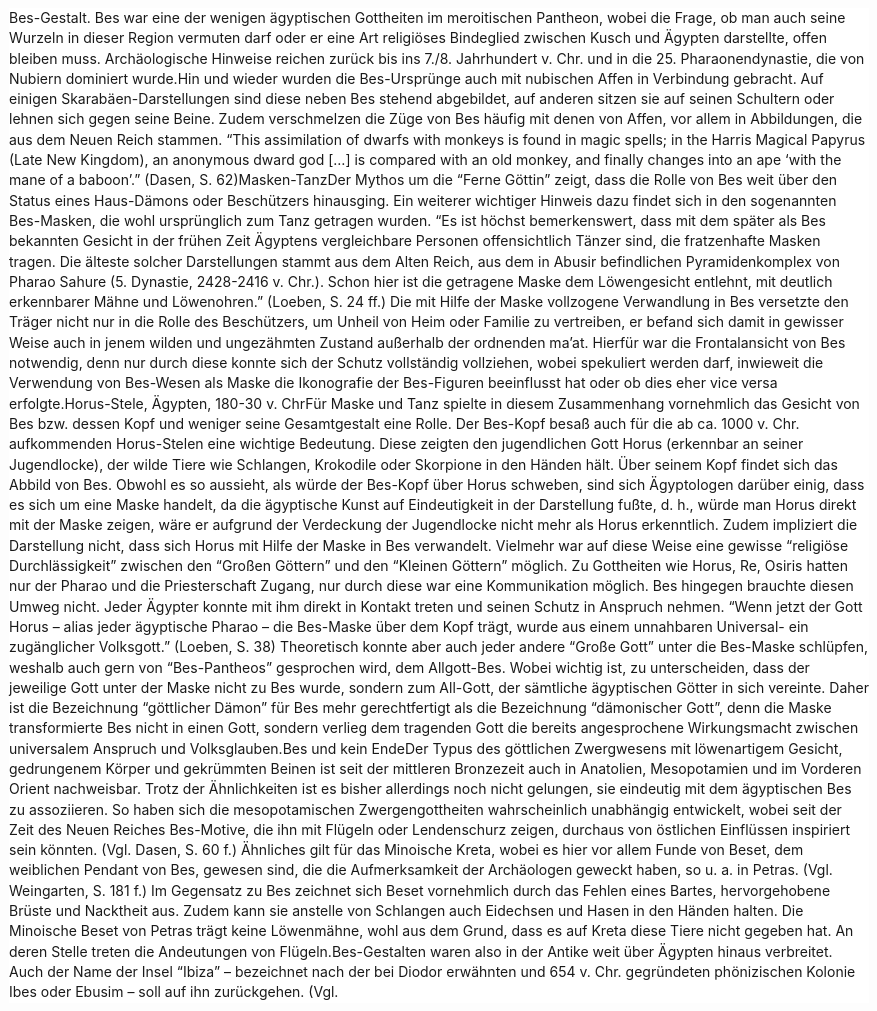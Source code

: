 Bes-Gestalt. Bes war eine der wenigen ägyptischen Gottheiten im meroitischen Pantheon, wobei die Frage, ob man auch seine Wurzeln in dieser Region vermuten darf oder er eine Art religiöses Bindeglied zwischen Kusch und Ägypten darstellte, offen bleiben muss. Archäologische Hinweise reichen zurück bis ins 7./8. Jahrhundert v. Chr. und in die 25. Pharaonendynastie, die von Nubiern dominiert wurde.Hin und wieder wurden die Bes-Ursprünge auch mit nubischen Affen in Verbindung gebracht. Auf einigen Skarabäen-Darstellungen sind diese neben Bes stehend abgebildet, auf anderen sitzen sie auf seinen Schultern oder lehnen sich gegen seine Beine. Zudem verschmelzen die Züge von Bes häufig mit denen von Affen, vor allem in Abbildungen, die aus dem Neuen Reich stammen. “This assimilation of dwarfs with monkeys is found in magic spells; in the Harris Magical Papyrus (Late New Kingdom), an anonymous dward god […] is compared with an old monkey, and finally changes into an ape ‘with the mane of a baboon’.” (Dasen, S. 62)Masken-TanzDer Mythos um die “Ferne Göttin” zeigt, dass die Rolle von Bes weit über den Status eines Haus-Dämons oder Beschützers hinausging. Ein weiterer wichtiger Hinweis dazu findet sich in den sogenannten Bes-Masken, die wohl ursprünglich zum Tanz getragen wurden. “Es ist höchst bemerkenswert, dass mit dem später als Bes bekannten Gesicht in der frühen Zeit Ägyptens vergleichbare Personen offensichtlich Tänzer sind, die fratzenhafte Masken tragen. Die älteste solcher Darstellungen stammt aus dem Alten Reich, aus dem in Abusir befindlichen Pyramidenkomplex von Pharao Sahure (5. Dynastie, 2428-2416 v. Chr.). Schon hier ist die getragene Maske dem Löwengesicht entlehnt, mit deutlich erkennbarer Mähne und Löwenohren.” (Loeben, S. 24 ff.) Die mit Hilfe der Maske vollzogene Verwandlung in Bes versetzte den Träger nicht nur in die Rolle des Beschützers, um Unheil von Heim oder Familie zu vertreiben, er befand sich damit in gewisser Weise auch in jenem wilden und ungezähmten Zustand außerhalb der ordnenden ma’at. Hierfür war die Frontalansicht von Bes notwendig, denn nur durch diese konnte sich der Schutz vollständig vollziehen, wobei spekuliert werden darf, inwieweit die Verwendung von Bes-Wesen als Maske die Ikonografie der Bes-Figuren beeinflusst hat oder ob dies eher vice versa erfolgte.Horus-Stele, Ägypten, 180-30 v. ChrFür Maske und Tanz spielte in diesem Zusammenhang vornehmlich das Gesicht von Bes bzw. dessen Kopf und weniger seine Gesamtgestalt eine Rolle. Der Bes-Kopf besaß auch für die ab ca. 1000 v. Chr. aufkommenden Horus-Stelen eine wichtige Bedeutung. Diese zeigten den jugendlichen Gott Horus (erkennbar an seiner Jugendlocke), der wilde Tiere wie Schlangen, Krokodile oder Skorpione in den Händen hält. Über seinem Kopf findet sich das Abbild von Bes. Obwohl es so aussieht, als würde der Bes-Kopf über Horus schweben, sind sich Ägyptologen darüber einig, dass es sich um eine Maske handelt, da die ägyptische Kunst auf Eindeutigkeit in der Darstellung fußte, d. h., würde man Horus direkt mit der Maske zeigen, wäre er aufgrund der Verdeckung der Jugendlocke nicht mehr als Horus erkenntlich. Zudem impliziert die Darstellung nicht, dass sich Horus mit Hilfe der Maske in Bes verwandelt. Vielmehr war auf diese Weise eine gewisse “religiöse Durchlässigkeit” zwischen den “Großen Göttern” und den “Kleinen Göttern” möglich. Zu Gottheiten wie Horus, Re, Osiris hatten nur der Pharao und die Priesterschaft Zugang, nur durch diese war eine Kommunikation möglich. Bes hingegen brauchte diesen Umweg nicht. Jeder Ägypter konnte mit ihm direkt in Kontakt treten und seinen Schutz in Anspruch nehmen. “Wenn jetzt der Gott Horus – alias jeder ägyptische Pharao – die Bes-Maske über dem Kopf trägt, wurde aus einem unnahbaren Universal- ein zugänglicher Volksgott.” (Loeben, S. 38) Theoretisch konnte aber auch jeder andere “Große Gott” unter die Bes-Maske schlüpfen, weshalb auch gern von “Bes-Pantheos” gesprochen wird, dem Allgott-Bes. Wobei wichtig ist, zu unterscheiden, dass der jeweilige Gott unter der Maske nicht zu Bes wurde, sondern zum All-Gott, der sämtliche ägyptischen Götter in sich vereinte. Daher ist die Bezeichnung “göttlicher Dämon” für Bes mehr gerechtfertigt als die Bezeichnung “dämonischer Gott”, denn die Maske transformierte Bes nicht in einen Gott, sondern verlieg dem tragenden Gott die bereits angesprochene Wirkungsmacht zwischen universalem Anspruch und Volksglauben.Bes und kein EndeDer Typus des göttlichen Zwergwesens mit löwenartigem Gesicht, gedrungenem Körper und gekrümmten Beinen ist seit der mittleren Bronzezeit auch in Anatolien, Mesopotamien und im Vorderen Orient nachweisbar. Trotz der Ähnlichkeiten ist es bisher allerdings noch nicht gelungen, sie eindeutig mit dem ägyptischen Bes zu assoziieren. So haben sich die mesopotamischen Zwergengottheiten wahrscheinlich unabhängig entwickelt, wobei seit der Zeit des Neuen Reiches Bes-Motive, die ihn mit Flügeln oder Lendenschurz zeigen, durchaus von östlichen Einflüssen inspiriert sein könnten. (Vgl. Dasen, S. 60 f.) Ähnliches gilt für das Minoische Kreta, wobei es hier vor allem Funde von Beset, dem weiblichen Pendant von Bes, gewesen sind, die die Aufmerksamkeit der Archäologen geweckt haben, so u. a. in Petras. (Vgl. Weingarten, S. 181 f.) Im Gegensatz zu Bes zeichnet sich Beset vornehmlich durch das Fehlen eines Bartes, hervorgehobene Brüste und Nacktheit aus. Zudem kann sie anstelle von Schlangen auch Eidechsen und Hasen in den Händen halten. Die Minoische Beset von Petras trägt keine Löwenmähne, wohl aus dem Grund, dass es auf Kreta diese Tiere nicht gegeben hat. An deren Stelle treten die Andeutungen von Flügeln.Bes-Gestalten waren also in der Antike weit über Ägypten hinaus verbreitet. Auch der Name der Insel “Ibiza” – bezeichnet nach der bei Diodor erwähnten und 654 v. Chr. gegründeten phönizischen Kolonie Ibes oder Ebusim – soll auf ihn zurückgehen. (Vgl.